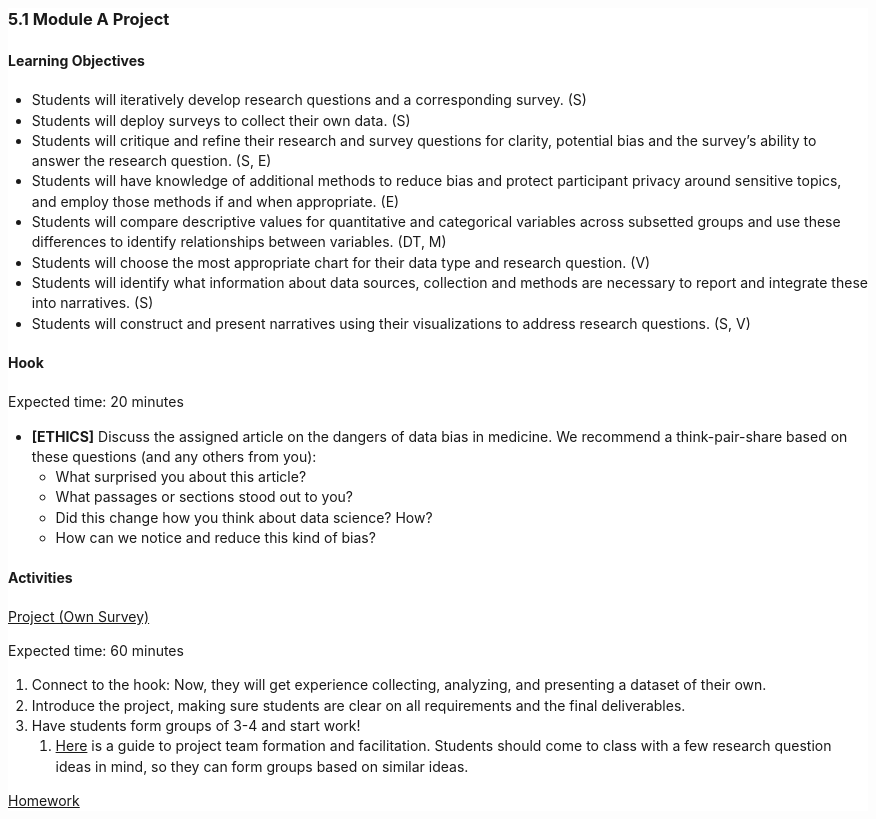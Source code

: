 ### 5.1 Module A Project

#### Learning Objectives

*   Students will iteratively develop research questions and a corresponding
    survey. (S)
*   Students will deploy surveys to collect their own data. (S)
*   Students will critique and refine their research and survey questions for
    clarity, potential bias and the survey’s ability to answer the research
    question. (S, E)
*   Students will have knowledge of additional methods to reduce bias and
    protect participant privacy around sensitive topics, and employ those
    methods if and when appropriate. (E)
*   Students will compare descriptive values for quantitative and categorical
    variables across subsetted groups and use these differences to identify
    relationships between variables. (DT, M)
*   Students will choose the most appropriate chart for their data type and
    research question. (V)
*   Students will identify what information about data sources, collection and
    methods are necessary to report and integrate these into narratives. (S)
*   Students will construct and present narratives using their visualizations to
    address research questions. (S, V)

#### Hook

Expected time: 20 minutes

*   **[ETHICS]** Discuss the assigned article on the dangers of data bias in
    medicine. We recommend a think-pair-share based on these questions (and any
    others from you):
    *   What surprised you about this article?
    *   What passages or sections stood out to you?
    *   Did this change how you think about data science? How?
    *   How can we notice and reduce this kind of bias?

#### Activities

<span style="text-decoration:underline;">Project (Own Survey)</span>

Expected time: 60 minutes

1.  Connect to the hook: Now, they will get experience collecting, analyzing,
    and presenting a dataset of their own.
1.  Introduce the project, making sure students are clear on all requirements
    and the final deliverables.
1.  Have students form groups of 3-4 and start work!
    1.  [Here](https://github.com/google/applied-machine-learning-intensive/blob/master/acs/ac1/doc/course-guide.md#team-formation-and_dynamics)
        is a guide to project team formation and facilitation. Students should
        come to class with a few research question ideas in mind, so they can
        form groups based on similar ideas.

<span style="text-decoration:underline;">Homework</span>

